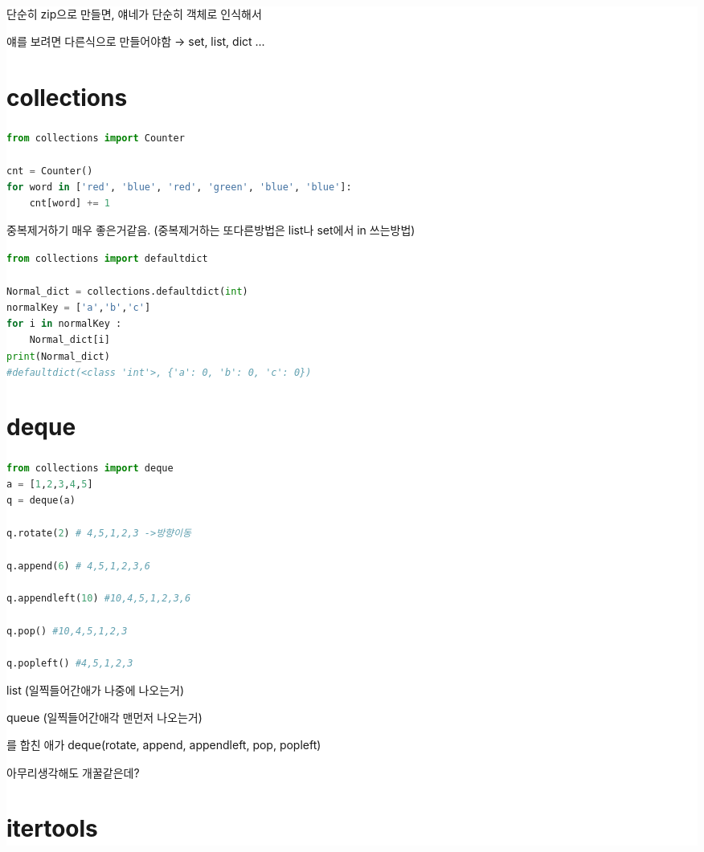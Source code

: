 단순히 zip으로 만들면, 얘네가 단순히 객체로 인식해서

얘를 보려면 다른식으로 만들어야함 → set, list, dict ...

# collections

```python
from collections import Counter

cnt = Counter()
for word in ['red', 'blue', 'red', 'green', 'blue', 'blue']:
    cnt[word] += 1
```

중복제거하기 매우 좋은거같음. (중복제거하는 또다른방법은 list나 set에서 in 쓰는방법)

```python
from collections import defaultdict

Normal_dict = collections.defaultdict(int)
normalKey = ['a','b','c']
for i in normalKey : 
    Normal_dict[i]
print(Normal_dict)
#defaultdict(<class 'int'>, {'a': 0, 'b': 0, 'c': 0})
```

# deque

```python
from collections import deque
a = [1,2,3,4,5]
q = deque(a)

q.rotate(2) # 4,5,1,2,3 ->방향이동

q.append(6) # 4,5,1,2,3,6

q.appendleft(10) #10,4,5,1,2,3,6

q.pop() #10,4,5,1,2,3

q.popleft() #4,5,1,2,3
```

list (일찍들어간애가 나중에 나오는거)

queue (일찍들어간애각 맨먼저 나오는거)

를 합친 애가 deque(rotate, append, appendleft, pop, popleft)

아무리생각해도 개꿀같은데?

# itertools
